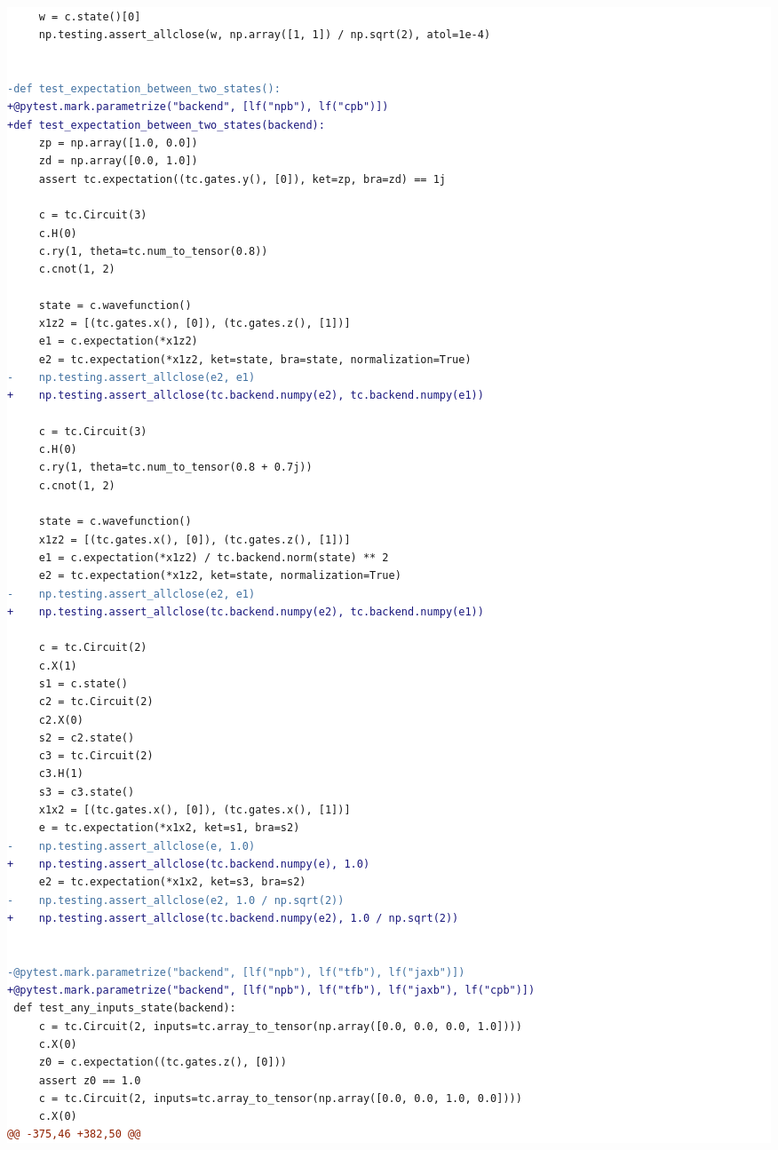 ```diff
     w = c.state()[0]
     np.testing.assert_allclose(w, np.array([1, 1]) / np.sqrt(2), atol=1e-4)
 
 
-def test_expectation_between_two_states():
+@pytest.mark.parametrize("backend", [lf("npb"), lf("cpb")])
+def test_expectation_between_two_states(backend):
     zp = np.array([1.0, 0.0])
     zd = np.array([0.0, 1.0])
     assert tc.expectation((tc.gates.y(), [0]), ket=zp, bra=zd) == 1j
 
     c = tc.Circuit(3)
     c.H(0)
     c.ry(1, theta=tc.num_to_tensor(0.8))
     c.cnot(1, 2)
 
     state = c.wavefunction()
     x1z2 = [(tc.gates.x(), [0]), (tc.gates.z(), [1])]
     e1 = c.expectation(*x1z2)
     e2 = tc.expectation(*x1z2, ket=state, bra=state, normalization=True)
-    np.testing.assert_allclose(e2, e1)
+    np.testing.assert_allclose(tc.backend.numpy(e2), tc.backend.numpy(e1))
 
     c = tc.Circuit(3)
     c.H(0)
     c.ry(1, theta=tc.num_to_tensor(0.8 + 0.7j))
     c.cnot(1, 2)
 
     state = c.wavefunction()
     x1z2 = [(tc.gates.x(), [0]), (tc.gates.z(), [1])]
     e1 = c.expectation(*x1z2) / tc.backend.norm(state) ** 2
     e2 = tc.expectation(*x1z2, ket=state, normalization=True)
-    np.testing.assert_allclose(e2, e1)
+    np.testing.assert_allclose(tc.backend.numpy(e2), tc.backend.numpy(e1))
 
     c = tc.Circuit(2)
     c.X(1)
     s1 = c.state()
     c2 = tc.Circuit(2)
     c2.X(0)
     s2 = c2.state()
     c3 = tc.Circuit(2)
     c3.H(1)
     s3 = c3.state()
     x1x2 = [(tc.gates.x(), [0]), (tc.gates.x(), [1])]
     e = tc.expectation(*x1x2, ket=s1, bra=s2)
-    np.testing.assert_allclose(e, 1.0)
+    np.testing.assert_allclose(tc.backend.numpy(e), 1.0)
     e2 = tc.expectation(*x1x2, ket=s3, bra=s2)
-    np.testing.assert_allclose(e2, 1.0 / np.sqrt(2))
+    np.testing.assert_allclose(tc.backend.numpy(e2), 1.0 / np.sqrt(2))
 
 
-@pytest.mark.parametrize("backend", [lf("npb"), lf("tfb"), lf("jaxb")])
+@pytest.mark.parametrize("backend", [lf("npb"), lf("tfb"), lf("jaxb"), lf("cpb")])
 def test_any_inputs_state(backend):
     c = tc.Circuit(2, inputs=tc.array_to_tensor(np.array([0.0, 0.0, 0.0, 1.0])))
     c.X(0)
     z0 = c.expectation((tc.gates.z(), [0]))
     assert z0 == 1.0
     c = tc.Circuit(2, inputs=tc.array_to_tensor(np.array([0.0, 0.0, 1.0, 0.0])))
     c.X(0)
@@ -375,46 +382,50 @@
```